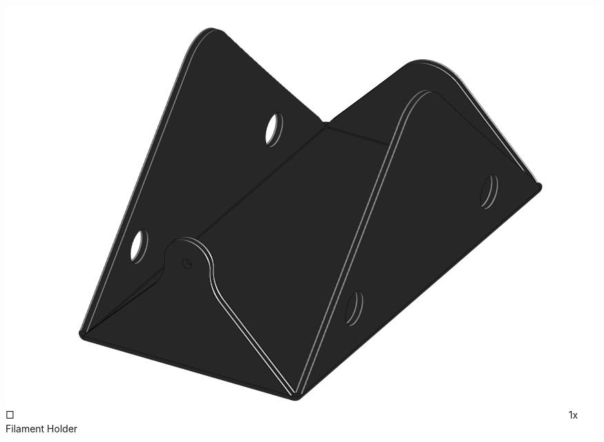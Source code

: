 <td align="left" rowspan="4"><p>□ <img src="/media/Section_1_0156.png" alt="/media/Section_1_0156.png" />1x Filament Holder</p></td>
</tr>
<tr class="odd">